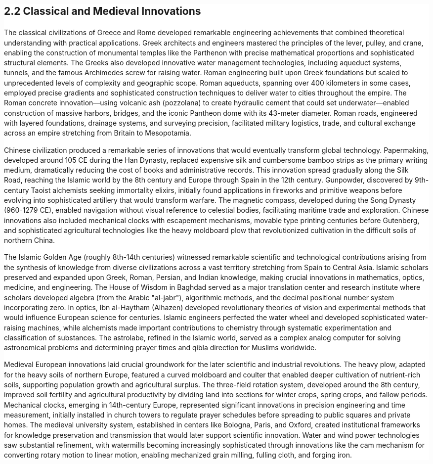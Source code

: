 ## 2.2 Classical and Medieval Innovations

The classical civilizations of Greece and Rome developed remarkable engineering achievements that combined theoretical understanding with practical applications. Greek architects and engineers mastered the principles of the lever, pulley, and crane, enabling the construction of monumental temples like the Parthenon with precise mathematical proportions and sophisticated structural elements. The Greeks also developed innovative water management technologies, including aqueduct systems, tunnels, and the famous Archimedes screw for raising water. Roman engineering built upon Greek foundations but scaled to unprecedented levels of complexity and geographic scope. Roman aqueducts, spanning over 400 kilometers in some cases, employed precise gradients and sophisticated construction techniques to deliver water to cities throughout the empire. The Roman concrete innovation—using volcanic ash (pozzolana) to create hydraulic cement that could set underwater—enabled construction of massive harbors, bridges, and the iconic Pantheon dome with its 43-meter diameter. Roman roads, engineered with layered foundations, drainage systems, and surveying precision, facilitated military logistics, trade, and cultural exchange across an empire stretching from Britain to Mesopotamia.

Chinese civilization produced a remarkable series of innovations that would eventually transform global technology. Papermaking, developed around 105 CE during the Han Dynasty, replaced expensive silk and cumbersome bamboo strips as the primary writing medium, dramatically reducing the cost of books and administrative records. This innovation spread gradually along the Silk Road, reaching the Islamic world by the 8th century and Europe through Spain in the 12th century. Gunpowder, discovered by 9th-century Taoist alchemists seeking immortality elixirs, initially found applications in fireworks and primitive weapons before evolving into sophisticated artillery that would transform warfare. The magnetic compass, developed during the Song Dynasty (960-1279 CE), enabled navigation without visual reference to celestial bodies, facilitating maritime trade and exploration. Chinese innovations also included mechanical clocks with escapement mechanisms, movable type printing centuries before Gutenberg, and sophisticated agricultural technologies like the heavy moldboard plow that revolutionized cultivation in the difficult soils of northern China.

The Islamic Golden Age (roughly 8th-14th centuries) witnessed remarkable scientific and technological contributions arising from the synthesis of knowledge from diverse civilizations across a vast territory stretching from Spain to Central Asia. Islamic scholars preserved and expanded upon Greek, Roman, Persian, and Indian knowledge, making crucial innovations in mathematics, optics, medicine, and engineering. The House of Wisdom in Baghdad served as a major translation center and research institute where scholars developed algebra (from the Arabic "al-jabr"), algorithmic methods, and the decimal positional number system incorporating zero. In optics, Ibn al-Haytham (Alhazen) developed revolutionary theories of vision and experimental methods that would influence European science for centuries. Islamic engineers perfected the water wheel and developed sophisticated water-raising machines, while alchemists made important contributions to chemistry through systematic experimentation and classification of substances. The astrolabe, refined in the Islamic world, served as a complex analog computer for solving astronomical problems and determining prayer times and qibla direction for Muslims worldwide.

Medieval European innovations laid crucial groundwork for the later scientific and industrial revolutions. The heavy plow, adapted for the heavy soils of northern Europe, featured a curved moldboard and coulter that enabled deeper cultivation of nutrient-rich soils, supporting population growth and agricultural surplus. The three-field rotation system, developed around the 8th century, improved soil fertility and agricultural productivity by dividing land into sections for winter crops, spring crops, and fallow periods. Mechanical clocks, emerging in 14th-century Europe, represented significant innovations in precision engineering and time measurement, initially installed in church towers to regulate prayer schedules before spreading to public squares and private homes. The medieval university system, established in centers like Bologna, Paris, and Oxford, created institutional frameworks for knowledge preservation and transmission that would later support scientific innovation. Water and wind power technologies saw substantial refinement, with watermills becoming increasingly sophisticated through innovations like the cam mechanism for converting rotary motion to linear motion, enabling mechanized grain milling, fulling cloth, and forging iron.
